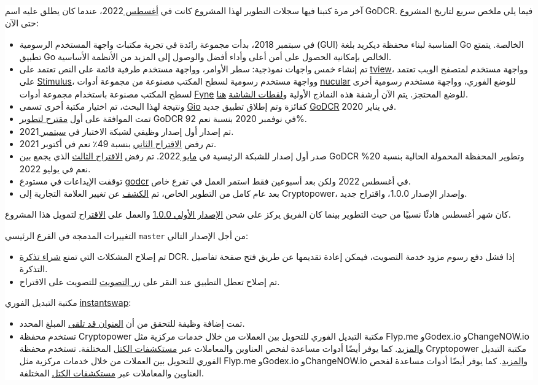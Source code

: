 آخر مرة كتبنا فيها سجلات التطوير لهذا المشروع كانت في [أغسطس ](202208.md#godcr)2022، عندما كان يطلق عليه اسم GoDCR. فيما يلي ملخص سريع لتاريخ المشروع حتى الآن:

*  في سبتمبر 2018، بدأت مجموعة رائدة في تجربة مكتبات واجهة المستخدم الرسومية (GUI) المناسبة لبناء محفظة ديكريد بلغة Go الخالصة. يتمتع تطبيق Go الخالص بإمكانية الحصول على أمن أعلى وأداء أفضل والوصول إلى المزيد من الأنظمة الأساسية.
*  تم إنشاء خمس واجهات نموذجية: سطر الأوامر، وواجهة مستخدم طرفية قائمة على النص تعتمد على [tview](https://github.com/rivo/tview)، وواجهة مستخدم لمتصفح الويب تعتمد على [Stimulus](https://stimulus.hotwired.dev/)، وواجهة مستخدم رسومية لسطح المكتب مصنوعة من مجموعة أدوات [nucular](https://github.com/aarzilli/nucular) للوضع الفوري، وواجهة مستخدم رسومية أخرى لسطح المكتب مصنوعة باستخدام مجموعة أدوات [Fyne](https://github.com/fyne-io/fyne) للوضع المحتجز. يتم الآن أرشفة هذه النماذج الأولية و[لقطات الشاشة](https://github.com/raedahgroup/godcr-old/wiki/Screenshots) [هنا](https://github.com/raedahgroup/godcr-old).
*  ونتيجة لهذا البحث، تم اختيار مكتبة أخرى تسمى [Gio](https://gioui.org/) كفائزة وتم إطلاق تطبيق جديد [GoDCR](https://github.com/planetdecred/godcr) في يناير 2020.
* تمت الموافقة على أول [مقترح لتطوير](https://proposals.decred.org/proposals/e5c8051) GoDCR في نوفمبر 2020 بنسبة نعم 92%.
* تم إصدار أول إصدار وظيفي لشبكة الاختبار في [سبتمبر ](https://xaur.github.io/decred-news/journal/202109)2021.
* تم رفض [الاقتراح الثاني](https://proposals.decred.org/record/f7d9fc8) بنسبة 49٪ نعم في أكتوبر 2021.
* صدر أول إصدار للشبكة الرئيسية في [مايو ](https://xaur.github.io/decred-news/journal/202205)2022.
تم رفض [الاقتراح الثالث](https://proposals.decred.org/record/0ef42e5) الذي يجمع بين GoDCR وتطوير المحفظة المحمولة الحالية بنسبة 20% نعم في يوليو 2022.
* توقفت الإيداعات في مستودع [godcr](https://github.com/planetdecred/godcr) في أغسطس 2022 ولكن بعد أسبوعين فقط استمر العمل في تفرع خاص.
* بعد عام كامل من التطوير الخاص، تم [الكشف](https://matrix.to/#/!aNnAOHkWUdNcEXRGjJ:decred.org/$Bz6ilL9i3WnaaHeAuWxEl8UOvuJrD9sNQIK8fC359lM) عن تغيير العلامة التجارية إلى Cryptopower، وإصدار الإصدار 1.0.0، واقتراح جديد.

كان شهر أغسطس هادئًا نسبيًا من حيث التطوير بينما كان الفريق يركز على شحن [الإصدار الأولي 1.0.0](#cryptopower-v100-release) والعمل على [الاقتراح](https://proposals.decred.org/record/256efee) لتمويل هذا المشروع.

التغييرات المدمجة في الفرع الرئيسي `master` من أجل الإصدار التالي:

* تم إصلاح المشكلات التي تمنع [شراء تذكرة](https://github.com/crypto-power/cryptopower/pull/44) DCR. إذا فشل دفع رسوم مزود خدمة التصويت، فيمكن إعادة تقديمها عن طريق فتح صفحة تفاصيل التذكرة.
* تم إصلاح تعطل التطبيق عند النقر على [زر التصويت](https://github.com/crypto-power/cryptopower/pull/54) للتصويت على الاقتراح.

مكتبة التبديل الفوري [instantswap](https://github.com/crypto-power/instantswap):

* تمت إضافة وظيفة للتحقق من أن [العنوان قد تلقى](https://github.com/crypto-power/instantswap/pull/5) المبلغ المحدد.
* تستخدم محفظة Cryptopower مكتبة التبديل الفوري للتحويل بين العملات من خلال خدمات مركزية مثل Flyp.me وGodex.io وChangeNOW.io [والمزيد](https://github.com/crypto-power/instantswap/tree/a58863beed9541e9cfefce611b2a3392ef0a9c1d/instantswap). كما يوفر أيضًا أدوات مساعدة لفحص العناوين والمعاملات عبر [مستكشفات الكتل](https://github.com/crypto-power/instantswap/tree/a58863beed9541e9cfefce611b2a3392ef0a9c1d/blockexplorer) المختلفة.
تستخدم محفظة Cryptopower مكتبة التبديل الفوري للتحويل بين العملات من خلال خدمات مركزية مثل Flyp.me وGodex.io وChangeNOW.io [والمزيد](https://github.com/crypto-power/instantswap/tree/a58863beed9541e9cfefce611b2a3392ef0a9c1d/instantswap). كما يوفر أيضًا أدوات مساعدة لفحص العناوين والمعاملات عبر [مستكشفات الكتل](https://github.com/crypto-power/instantswap/tree/a58863beed9541e9cfefce611b2a3392ef0a9c1d/blockexplorer) المختلفة.
